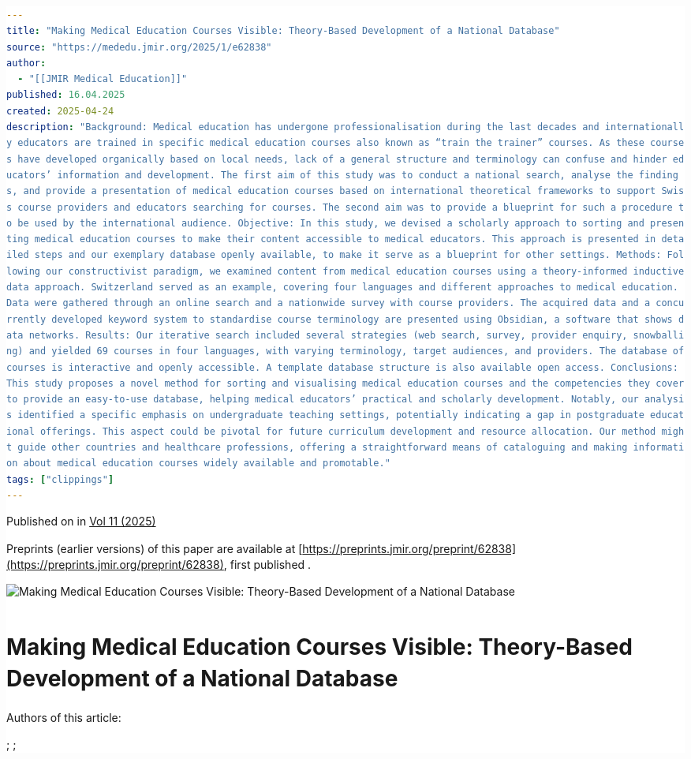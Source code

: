 ```yaml
---
title: "Making Medical Education Courses Visible: Theory-Based Development of a National Database"
source: "https://mededu.jmir.org/2025/1/e62838"
author:
  - "[[JMIR Medical Education]]"
published: 16.04.2025
created: 2025-04-24
description: "Background: Medical education has undergone professionalisation during the last decades and internationally educators are trained in specific medical education courses also known as “train the trainer” courses. As these courses have developed organically based on local needs, lack of a general structure and terminology can confuse and hinder educators’ information and development. The first aim of this study was to conduct a national search, analyse the findings, and provide a presentation of medical education courses based on international theoretical frameworks to support Swiss course providers and educators searching for courses. The second aim was to provide a blueprint for such a procedure to be used by the international audience. Objective: In this study, we devised a scholarly approach to sorting and presenting medical education courses to make their content accessible to medical educators. This approach is presented in detailed steps and our exemplary database openly available, to make it serve as a blueprint for other settings. Methods: Following our constructivist paradigm, we examined content from medical education courses using a theory-informed inductive data approach. Switzerland served as an example, covering four languages and different approaches to medical education. Data were gathered through an online search and a nationwide survey with course providers. The acquired data and a concurrently developed keyword system to standardise course terminology are presented using Obsidian, a software that shows data networks. Results: Our iterative search included several strategies (web search, survey, provider enquiry, snowballing) and yielded 69 courses in four languages, with varying terminology, target audiences, and providers. The database of courses is interactive and openly accessible. A template database structure is also available open access. Conclusions: This study proposes a novel method for sorting and visualising medical education courses and the competencies they cover to provide an easy-to-use database, helping medical educators’ practical and scholarly development. Notably, our analysis identified a specific emphasis on undergraduate teaching settings, potentially indicating a gap in postgraduate educational offerings. This aspect could be pivotal for future curriculum development and resource allocation. Our method might guide other countries and healthcare professions, offering a straightforward means of cataloguing and making information about medical education courses widely available and promotable."
tags: ["clippings"]
---
```


Published on in [Vol 11 (2025)](https://mededu.jmir.org/2025/1)

Preprints (earlier versions) of this paper are available at [https://preprints.jmir.org/preprint/62838](https://preprints.jmir.org/preprint/62838), first published .

![Making Medical Education Courses Visible: Theory-Based Development of a National Database](https://asset.jmir.pub/placeholder.svg "Making Medical Education Courses Visible: Theory-Based Development of a National Database")

# Making Medical Education Courses Visible: Theory-Based Development of a National Database

Authors of this article:

; ;
